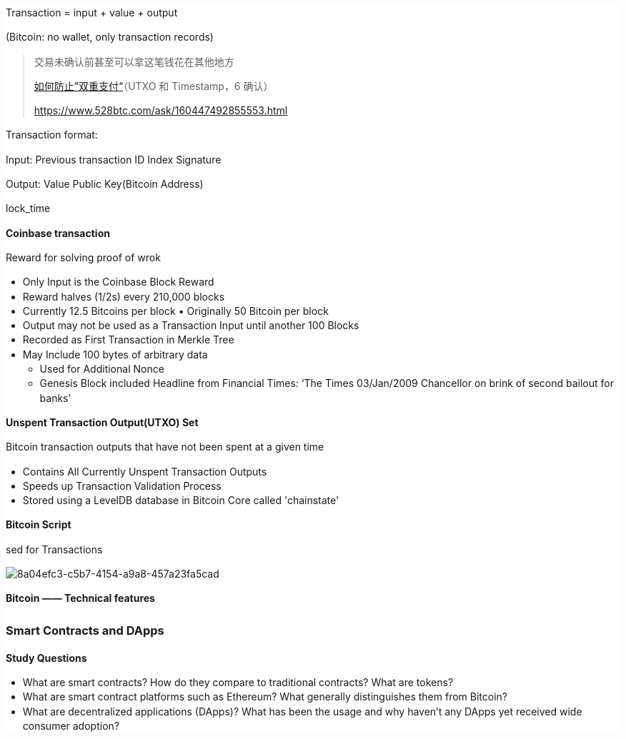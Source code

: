 Transaction = input + value + output

(Bitcoin: no wallet, only transaction records)

> 交易未确认前甚至可以拿这笔钱花在其他地方
>
> [如何防止”双重支付“](https://xianbao-qian.medium.com/比特币-如何避免双重支出-double-spending-108061e457a3)（UTXO 和 Timestamp，6 确认）
>
> https://www.528btc.com/ask/160447492855553.html

Transaction format:

Input: Previous transaction ID       Index        Signature

Output: Value     Public Key(Bitcoin Address)

lock_time

**Coinbase transaction**

Reward for solving proof of wrok

- Only Input is the Coinbase Block Reward 
- Reward halves (1/2s) every 210,000 blocks 
- Currently 12.5 Bitcoins per block • Originally 50 Bitcoin per block 
- Output may not be used as a Transaction Input until another 100 Blocks 
- Recorded as First Transaction in Merkle Tree 
- May Include 100 bytes of arbitrary data 
  - Used for Additional Nonce 
  - Genesis Block included Headline from Financial Times: ‘The Times 03/Jan/2009 Chancellor on brink of second bailout for banks’ 

**Unspent Transaction Output(UTXO) Set**

Bitcoin transaction outputs that have not been spent at a given time

- Contains All Currently Unspent Transaction Outputs
- Speeds up Transaction Validation Process
- Stored using a LevelDB database in Bitcoin Core called 'chainstate'

**Bitcoin Script**

sed for Transactions

![8a04efc3-c5b7-4154-a9a8-457a23fa5cad](https://jp-typora-1310703557.cos.ap-shanghai.myqcloud.com/blog/8a04efc3-c5b7-4154-a9a8-457a23fa5cad.png)

**Bitcoin —— Technical features**

### Smart Contracts and DApps

**Study Questions**

- What are smart contracts? How do they compare to traditional contracts? What are tokens?
- What are smart contract platforms such as Ethereum? What generally distinguishes them from Bitcoin?
- What are decentralized applications (DApps)? What has been the usage and why haven’t any DApps yet received wide consumer adoption? 
